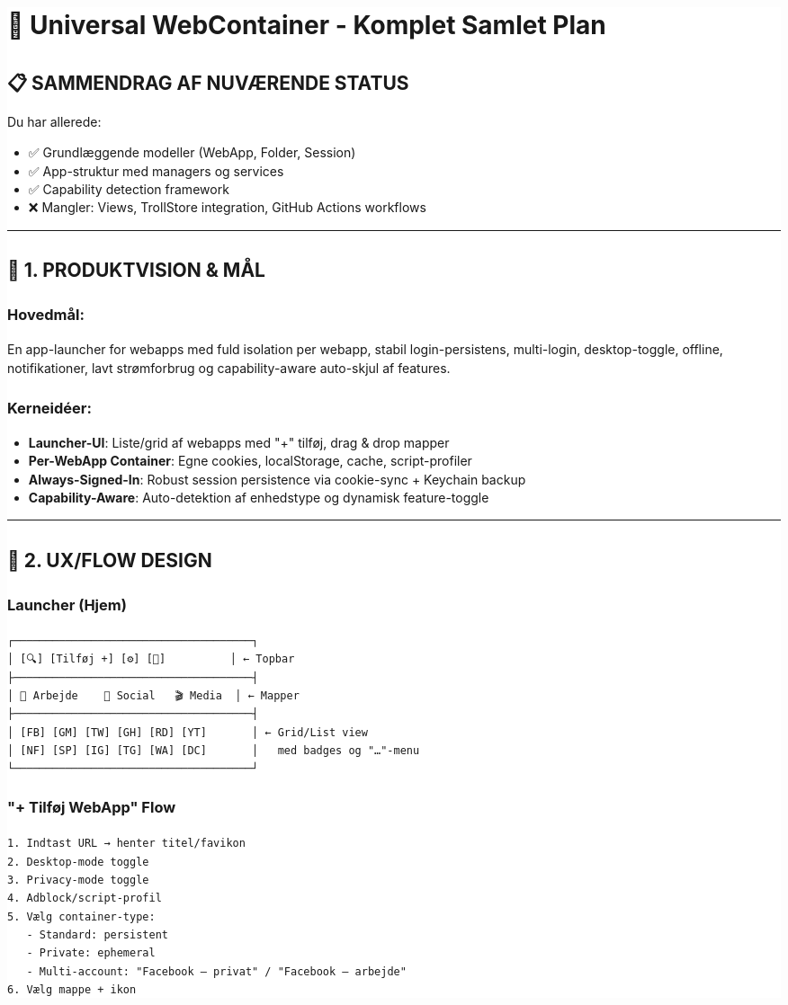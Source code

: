 # 🚀 Universal WebContainer - Komplet Samlet Plan

## 📋 **SAMMENDRAG AF NUVÆRENDE STATUS**
Du har allerede:
- ✅ Grundlæggende modeller (WebApp, Folder, Session)
- ✅ App-struktur med managers og services
- ✅ Capability detection framework
- ❌ Mangler: Views, TrollStore integration, GitHub Actions workflows

---

## 🎯 **1. PRODUKTVISION & MÅL**

### **Hovedmål:**
En app-launcher for webapps med fuld isolation per webapp, stabil login-persistens, multi-login, desktop-toggle, offline, notifikationer, lavt strømforbrug og capability-aware auto-skjul af features.

### **Kerneidéer:**
- **Launcher-UI**: Liste/grid af webapps med "+" tilføj, drag & drop mapper
- **Per-WebApp Container**: Egne cookies, localStorage, cache, script-profiler
- **Always-Signed-In**: Robust session persistence via cookie-sync + Keychain backup
- **Capability-Aware**: Auto-detektion af enhedstype og dynamisk feature-toggle

---

## 🎨 **2. UX/FLOW DESIGN**

### **Launcher (Hjem)**
```
┌─────────────────────────────────────┐
│ [🔍] [Tilføj +] [⚙️] [👤]          │ ← Topbar
├─────────────────────────────────────┤
│ 📁 Arbejde    👥 Social   🎬 Media  │ ← Mapper
├─────────────────────────────────────┤
│ [FB] [GM] [TW] [GH] [RD] [YT]       │ ← Grid/List view
│ [NF] [SP] [IG] [TG] [WA] [DC]       │   med badges og "…"-menu
└─────────────────────────────────────┘
```

### **"+ Tilføj WebApp" Flow**
```
1. Indtast URL → henter titel/favikon
2. Desktop-mode toggle
3. Privacy-mode toggle  
4. Adblock/script-profil
5. Vælg container-type:
   - Standard: persistent
   - Private: ephemeral
   - Multi-account: "Facebook – privat" / "Facebook – arbejde"
6. Vælg mappe + ikon
```

